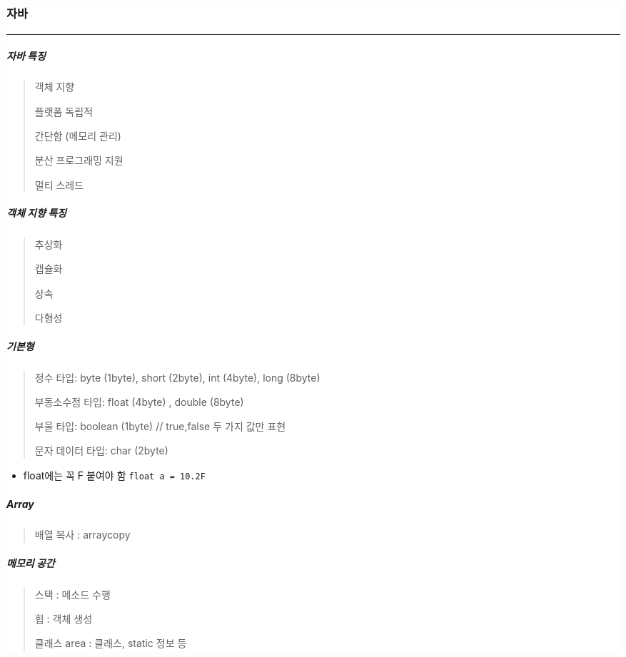 ### 자바

---

##### 자바 특징

> 객체 지향
>
> 플랫폼 독립적
>
> 간단함 (메모리 관리)
>
> 분산 프로그래밍 지원
>
> 멀티 스레드



##### 객체 지향 특징

> 추상화
>
> 캡슐화
>
> 상속
>
> 다형성



##### 기본형

> 정수 타입: byte (1byte), short (2byte), int (4byte), long (8byte)
>
> 부동소수점 타입: float (4byte) , double (8byte)  
>
> 부울 타입: boolean (1byte) // true,false 두 가지 값만 표현 
>
> 문자 데이터 타입: char (2byte)

- float에는 꼭 F 붙여야 함 `float a = 10.2F`



##### Array

> 배열 복사 : arraycopy



##### 메모리 공간

> 스택 : 메소드 수행
>
> 힙 : 객체 생성
>
> 클래스 area : 클래스, static 정보 등
